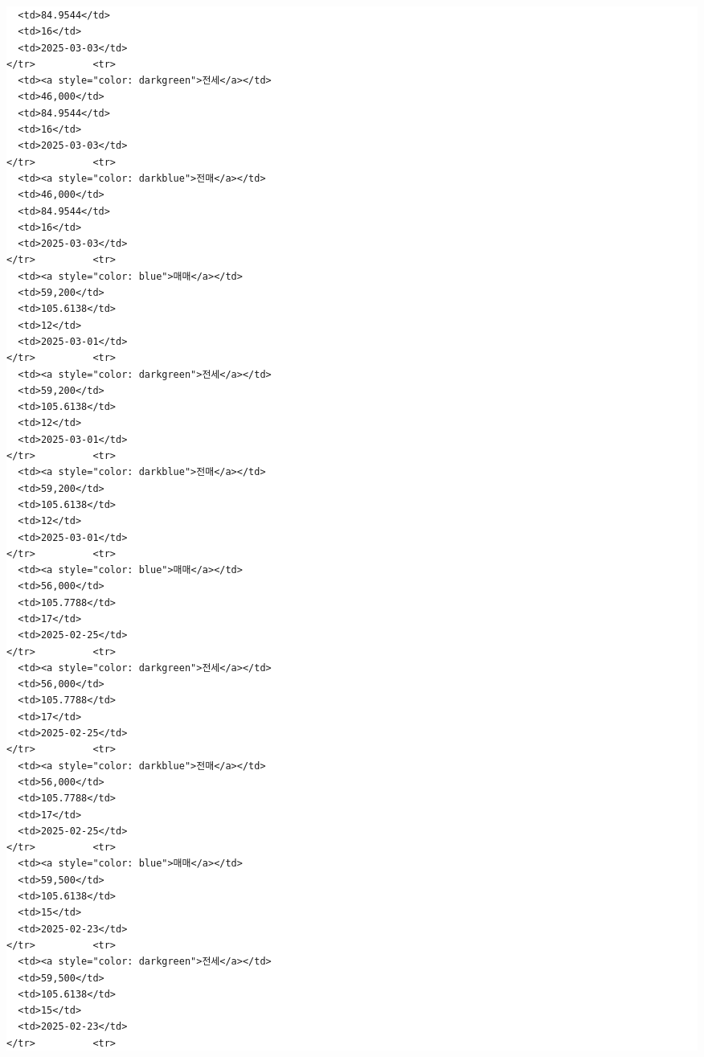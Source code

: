       <td>84.9544</td>
      <td>16</td>
      <td>2025-03-03</td>
    </tr>          <tr>
      <td><a style="color: darkgreen">전세</a></td>
      <td>46,000</td>
      <td>84.9544</td>
      <td>16</td>
      <td>2025-03-03</td>
    </tr>          <tr>
      <td><a style="color: darkblue">전매</a></td>
      <td>46,000</td>
      <td>84.9544</td>
      <td>16</td>
      <td>2025-03-03</td>
    </tr>          <tr>
      <td><a style="color: blue">매매</a></td>
      <td>59,200</td>
      <td>105.6138</td>
      <td>12</td>
      <td>2025-03-01</td>
    </tr>          <tr>
      <td><a style="color: darkgreen">전세</a></td>
      <td>59,200</td>
      <td>105.6138</td>
      <td>12</td>
      <td>2025-03-01</td>
    </tr>          <tr>
      <td><a style="color: darkblue">전매</a></td>
      <td>59,200</td>
      <td>105.6138</td>
      <td>12</td>
      <td>2025-03-01</td>
    </tr>          <tr>
      <td><a style="color: blue">매매</a></td>
      <td>56,000</td>
      <td>105.7788</td>
      <td>17</td>
      <td>2025-02-25</td>
    </tr>          <tr>
      <td><a style="color: darkgreen">전세</a></td>
      <td>56,000</td>
      <td>105.7788</td>
      <td>17</td>
      <td>2025-02-25</td>
    </tr>          <tr>
      <td><a style="color: darkblue">전매</a></td>
      <td>56,000</td>
      <td>105.7788</td>
      <td>17</td>
      <td>2025-02-25</td>
    </tr>          <tr>
      <td><a style="color: blue">매매</a></td>
      <td>59,500</td>
      <td>105.6138</td>
      <td>15</td>
      <td>2025-02-23</td>
    </tr>          <tr>
      <td><a style="color: darkgreen">전세</a></td>
      <td>59,500</td>
      <td>105.6138</td>
      <td>15</td>
      <td>2025-02-23</td>
    </tr>          <tr>